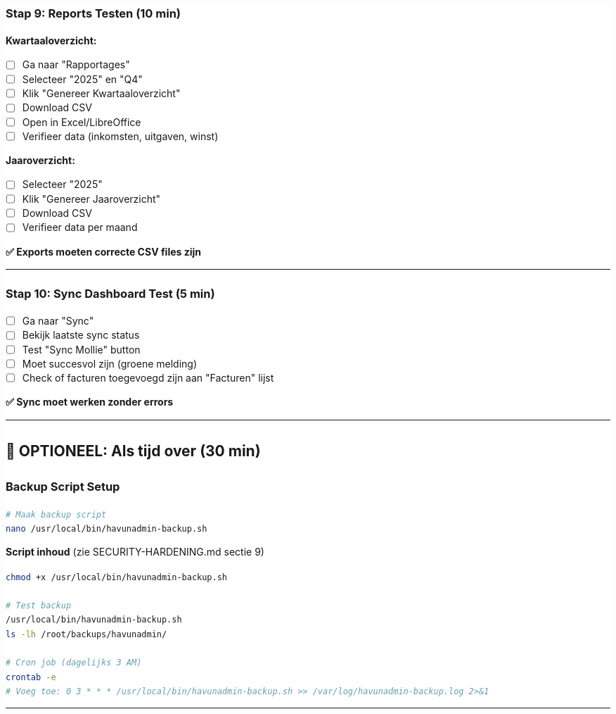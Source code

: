### Stap 9: Reports Testen (10 min)

**Kwartaaloverzicht:**
- [ ] Ga naar "Rapportages"
- [ ] Selecteer "2025" en "Q4"
- [ ] Klik "Genereer Kwartaaloverzicht"
- [ ] Download CSV
- [ ] Open in Excel/LibreOffice
- [ ] Verifieer data (inkomsten, uitgaven, winst)

**Jaaroverzicht:**
- [ ] Selecteer "2025"
- [ ] Klik "Genereer Jaaroverzicht"
- [ ] Download CSV
- [ ] Verifieer data per maand

**✅ Exports moeten correcte CSV files zijn**

---

### Stap 10: Sync Dashboard Test (5 min)

- [ ] Ga naar "Sync"
- [ ] Bekijk laatste sync status
- [ ] Test "Sync Mollie" button
- [ ] Moet succesvol zijn (groene melding)
- [ ] Check of facturen toegevoegd zijn aan "Facturen" lijst

**✅ Sync moet werken zonder errors**

---

## 📝 OPTIONEEL: Als tijd over (30 min)

### Backup Script Setup
```bash
# Maak backup script
nano /usr/local/bin/havunadmin-backup.sh
```

**Script inhoud** (zie SECURITY-HARDENING.md sectie 9)

```bash
chmod +x /usr/local/bin/havunadmin-backup.sh

# Test backup
/usr/local/bin/havunadmin-backup.sh
ls -lh /root/backups/havunadmin/

# Cron job (dagelijks 3 AM)
crontab -e
# Voeg toe: 0 3 * * * /usr/local/bin/havunadmin-backup.sh >> /var/log/havunadmin-backup.log 2>&1
```

---